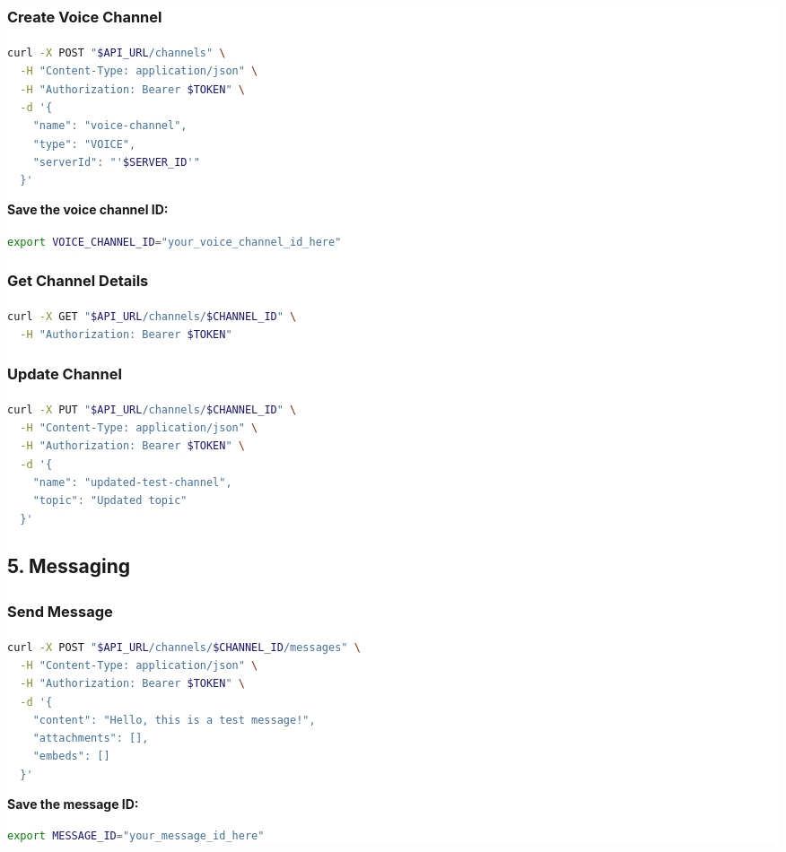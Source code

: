 ### Create Voice Channel
```bash
curl -X POST "$API_URL/channels" \
  -H "Content-Type: application/json" \
  -H "Authorization: Bearer $TOKEN" \
  -d '{
    "name": "voice-channel",
    "type": "VOICE",
    "serverId": "'$SERVER_ID'"
  }'
```

**Save the voice channel ID:**
```bash
export VOICE_CHANNEL_ID="your_voice_channel_id_here"
```

### Get Channel Details
```bash
curl -X GET "$API_URL/channels/$CHANNEL_ID" \
  -H "Authorization: Bearer $TOKEN"
```

### Update Channel
```bash
curl -X PUT "$API_URL/channels/$CHANNEL_ID" \
  -H "Content-Type: application/json" \
  -H "Authorization: Bearer $TOKEN" \
  -d '{
    "name": "updated-test-channel",
    "topic": "Updated topic"
  }'
```

## 5. Messaging

### Send Message
```bash
curl -X POST "$API_URL/channels/$CHANNEL_ID/messages" \
  -H "Content-Type: application/json" \
  -H "Authorization: Bearer $TOKEN" \
  -d '{
    "content": "Hello, this is a test message!",
    "attachments": [],
    "embeds": []
  }'
```

**Save the message ID:**
```bash
export MESSAGE_ID="your_message_id_here"
```
